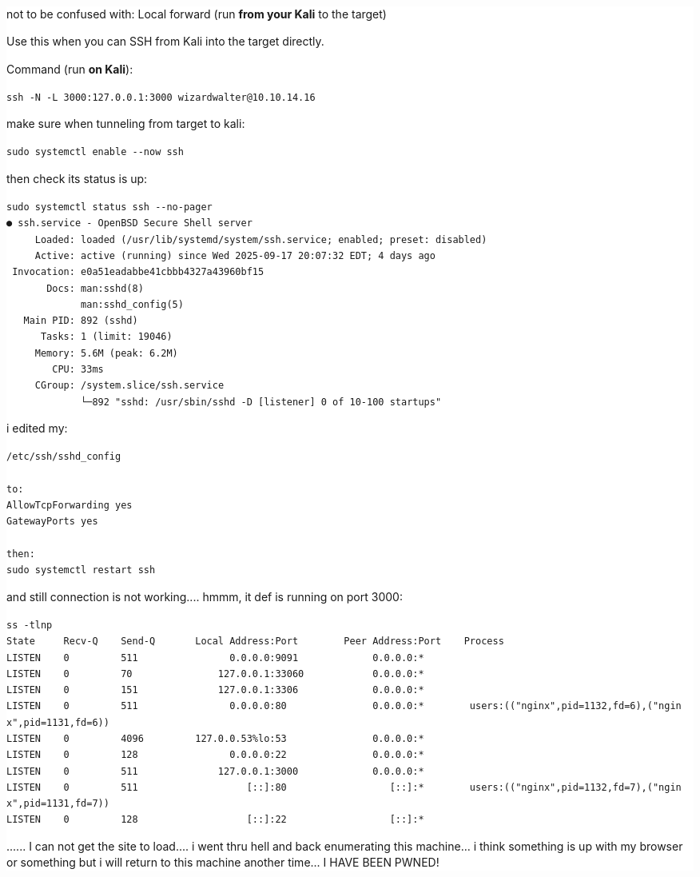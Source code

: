 not to be confused with:
Local forward (run **from your Kali** to the target)

Use this when you can SSH from Kali into the target directly.

Command (run **on Kali**):

`ssh -N -L 3000:127.0.0.1:3000 wizardwalter@10.10.14.16`

make sure when tunneling from target to kali:
```
sudo systemctl enable --now ssh
```
then check its status is up:
```
sudo systemctl status ssh --no-pager
● ssh.service - OpenBSD Secure Shell server
     Loaded: loaded (/usr/lib/systemd/system/ssh.service; enabled; preset: disabled)
     Active: active (running) since Wed 2025-09-17 20:07:32 EDT; 4 days ago
 Invocation: e0a51eadabbe41cbbb4327a43960bf15
       Docs: man:sshd(8)
             man:sshd_config(5)
   Main PID: 892 (sshd)
      Tasks: 1 (limit: 19046)
     Memory: 5.6M (peak: 6.2M)
        CPU: 33ms
     CGroup: /system.slice/ssh.service
             └─892 "sshd: /usr/sbin/sshd -D [listener] 0 of 10-100 startups"
```

i edited my:
```
/etc/ssh/sshd_config

to:
AllowTcpForwarding yes
GatewayPorts yes

then:
sudo systemctl restart ssh
```

and still connection is not working.... hmmm, it def is running on port 3000:
```
ss -tlnp
State     Recv-Q    Send-Q       Local Address:Port        Peer Address:Port    Process                                                                         
LISTEN    0         511                0.0.0.0:9091             0.0.0.0:*                                                                                       
LISTEN    0         70               127.0.0.1:33060            0.0.0.0:*                                                                                       
LISTEN    0         151              127.0.0.1:3306             0.0.0.0:*                                                                                       
LISTEN    0         511                0.0.0.0:80               0.0.0.0:*        users:(("nginx",pid=1132,fd=6),("nginx",pid=1131,fd=6))                        
LISTEN    0         4096         127.0.0.53%lo:53               0.0.0.0:*                                                                                       
LISTEN    0         128                0.0.0.0:22               0.0.0.0:*                                                                                       
LISTEN    0         511              127.0.0.1:3000             0.0.0.0:*                                                                                       
LISTEN    0         511                   [::]:80                  [::]:*        users:(("nginx",pid=1132,fd=7),("nginx",pid=1131,fd=7))                        
LISTEN    0         128                   [::]:22                  [::]:*          
```

...... I can not get the site to load.... i went thru hell and back enumerating this machine... i think something is up with my browser or something but i will return to this machine another time... 
I HAVE BEEN PWNED!